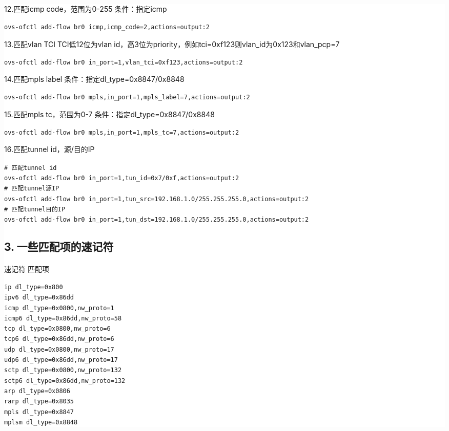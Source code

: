 12.匹配icmp code，范围为0-255 
条件：指定icmp

```
ovs-ofctl add-flow br0 icmp,icmp_code=2,actions=output:2﻿​
```

13.匹配vlan TCI 
TCI低12位为vlan id，高3位为priority，例如tci=0xf123则vlan_id为0x123和vlan_pcp=7

```
ovs-ofctl add-flow br0 in_port=1,vlan_tci=0xf123,actions=output:2﻿
```

14.匹配mpls label 
条件：指定dl_type=0x8847/0x8848

```
ovs-ofctl add-flow br0 mpls,in_port=1,mpls_label=7,actions=output:2﻿​
```

15.匹配mpls tc，范围为0-7 
条件：指定dl_type=0x8847/0x8848

```
ovs-ofctl add-flow br0 mpls,in_port=1,mpls_tc=7,actions=output:2﻿​
```

16.匹配tunnel id，源/目的IP

```
# 匹配tunnel id
ovs-ofctl add-flow br0 in_port=1,tun_id=0x7/0xf,actions=output:2
# 匹配tunnel源IP
ovs-ofctl add-flow br0 in_port=1,tun_src=192.168.1.0/255.255.255.0,actions=output:2
# 匹配tunnel目的IP
ovs-ofctl add-flow br0 in_port=1,tun_dst=192.168.1.0/255.255.255.0,actions=output:2﻿​
```

## 3. 一些匹配项的速记符

速记符 匹配项

```
ip dl_type=0x800
ipv6 dl_type=0x86dd
icmp dl_type=0x0800,nw_proto=1
icmp6 dl_type=0x86dd,nw_proto=58
tcp dl_type=0x0800,nw_proto=6
tcp6 dl_type=0x86dd,nw_proto=6
udp dl_type=0x0800,nw_proto=17
udp6 dl_type=0x86dd,nw_proto=17
sctp dl_type=0x0800,nw_proto=132
sctp6 dl_type=0x86dd,nw_proto=132
arp dl_type=0x0806
rarp dl_type=0x8035
mpls dl_type=0x8847
mplsm dl_type=0x8848﻿
```
